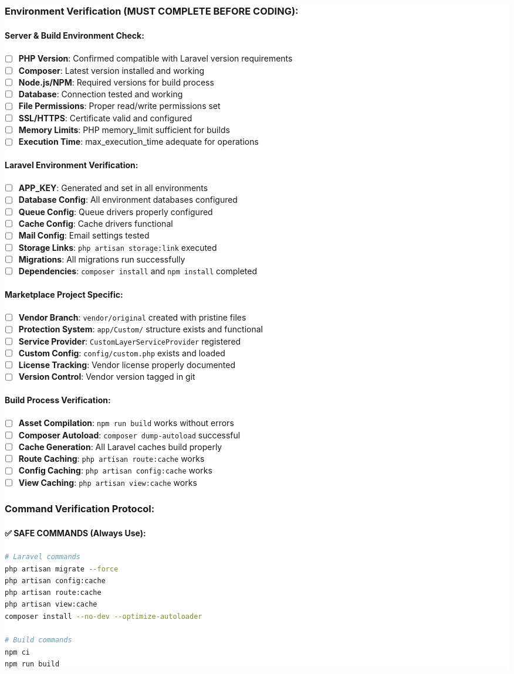 ### **Environment Verification (MUST COMPLETE BEFORE CODING):**

#### **Server & Build Environment Check:**
- [ ] **PHP Version**: Confirmed compatible with Laravel version requirements
- [ ] **Composer**: Latest version installed and working
- [ ] **Node.js/NPM**: Required versions for build process
- [ ] **Database**: Connection tested and working
- [ ] **File Permissions**: Proper read/write permissions set
- [ ] **SSL/HTTPS**: Certificate valid and configured
- [ ] **Memory Limits**: PHP memory_limit sufficient for builds
- [ ] **Execution Time**: max_execution_time adequate for operations

#### **Laravel Environment Verification:**
- [ ] **APP_KEY**: Generated and set in all environments  
- [ ] **Database Config**: All environment databases configured
- [ ] **Queue Config**: Queue drivers properly configured
- [ ] **Cache Config**: Cache drivers functional
- [ ] **Mail Config**: Email settings tested
- [ ] **Storage Links**: `php artisan storage:link` executed
- [ ] **Migrations**: All migrations run successfully
- [ ] **Dependencies**: `composer install` and `npm install` completed

#### **Marketplace Project Specific:**
- [ ] **Vendor Branch**: `vendor/original` created with pristine files
- [ ] **Protection System**: `app/Custom/` structure exists and functional
- [ ] **Service Provider**: `CustomLayerServiceProvider` registered
- [ ] **Custom Config**: `config/custom.php` exists and loaded
- [ ] **License Tracking**: Vendor license properly documented
- [ ] **Version Control**: Vendor version tagged in git

#### **Build Process Verification:**
- [ ] **Asset Compilation**: `npm run build` works without errors
- [ ] **Composer Autoload**: `composer dump-autoload` successful
- [ ] **Cache Generation**: All Laravel caches build properly
- [ ] **Route Caching**: `php artisan route:cache` works
- [ ] **Config Caching**: `php artisan config:cache` works
- [ ] **View Caching**: `php artisan view:cache` works

### **Command Verification Protocol:**

#### **✅ SAFE COMMANDS (Always Use):**
```bash
# Laravel commands
php artisan migrate --force
php artisan config:cache
php artisan route:cache
php artisan view:cache
composer install --no-dev --optimize-autoloader

# Build commands  
npm ci
npm run build
```

